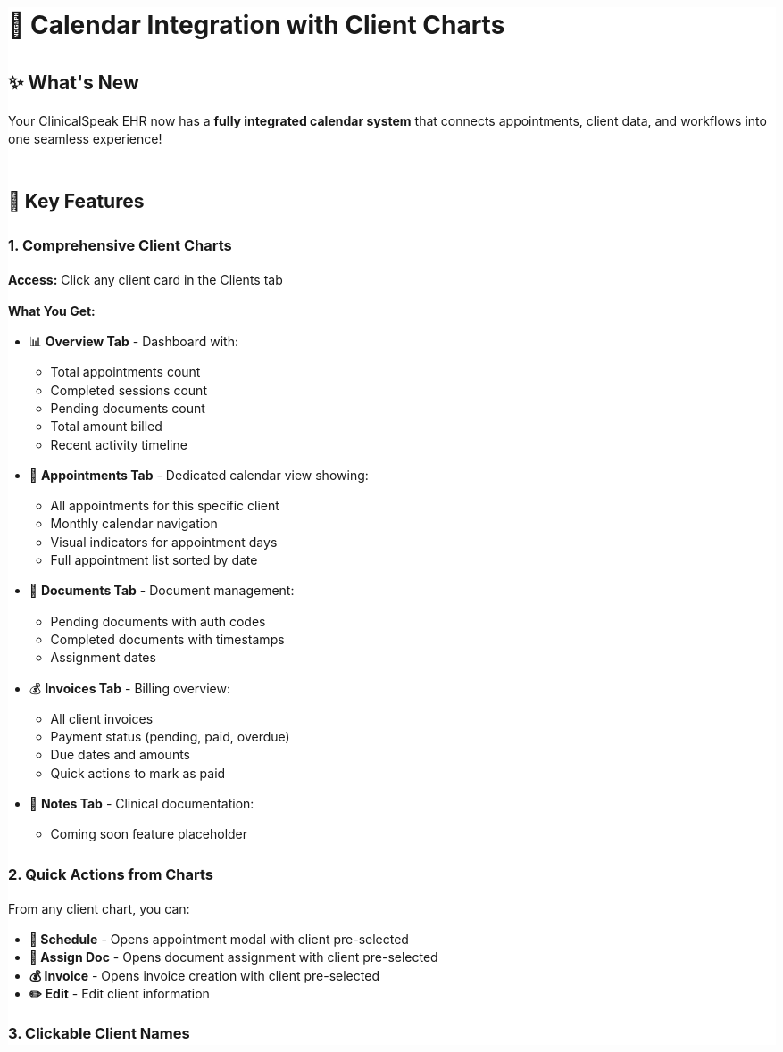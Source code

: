 # 📅 Calendar Integration with Client Charts

## ✨ What's New

Your ClinicalSpeak EHR now has a **fully integrated calendar system** that connects appointments, client data, and workflows into one seamless experience!

---

## 🎯 Key Features

### 1. Comprehensive Client Charts

**Access:** Click any client card in the Clients tab

**What You Get:**
- 📊 **Overview Tab** - Dashboard with:
  - Total appointments count
  - Completed sessions count
  - Pending documents count
  - Total amount billed
  - Recent activity timeline

- 📅 **Appointments Tab** - Dedicated calendar view showing:
  - All appointments for this specific client
  - Monthly calendar navigation
  - Visual indicators for appointment days
  - Full appointment list sorted by date

- 📄 **Documents Tab** - Document management:
  - Pending documents with auth codes
  - Completed documents with timestamps
  - Assignment dates

- 💰 **Invoices Tab** - Billing overview:
  - All client invoices
  - Payment status (pending, paid, overdue)
  - Due dates and amounts
  - Quick actions to mark as paid

- 📝 **Notes Tab** - Clinical documentation:
  - Coming soon feature placeholder

### 2. Quick Actions from Charts

From any client chart, you can:
- **📅 Schedule** - Opens appointment modal with client pre-selected
- **📄 Assign Doc** - Opens document assignment with client pre-selected
- **💰 Invoice** - Opens invoice creation with client pre-selected
- **✏️ Edit** - Edit client information

### 3. Clickable Client Names
